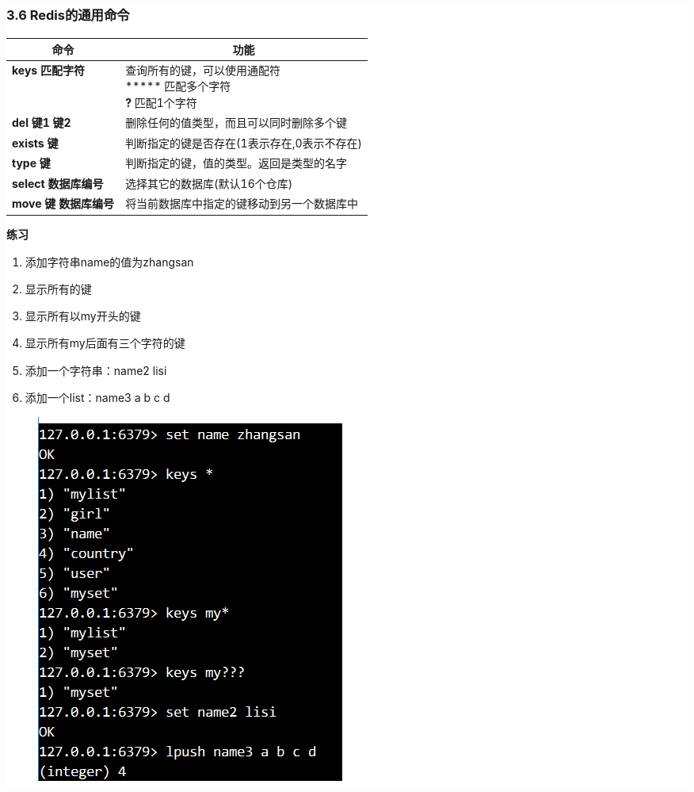 </figure>

### 

### 3.6 Redis的通用命令

| **命令**                       | **功能**                                                     |
| ------------------------------ | ------------------------------------------------------------ |
| **keys 匹配字符**              | 查询所有的键，可以使用通配符<br />***** 匹配多个字符<br />**?** 匹配1个字符 |
| **del** **键1** **键2**        | 删除任何的值类型，而且可以同时删除多个键                     |
| **exists** **键**              | 判断指定的键是否存在(1表示存在,0表示不存在)                  |
| **type** **键**                | 判断指定的键，值的类型。返回是类型的名字                     |
| **select** **数据库编号**      | 选择其它的数据库(默认16个仓库)                               |
| **move** **键** **数据库编号** | 将当前数据库中指定的键移动到另一个数据库中                   |

**练习**

1. 添加字符串name的值为zhangsan

2. 显示所有的键

3. 显示所有以my开头的键

4. 显示所有my后面有三个字符的键

5. 添加一个字符串：name2 lisi

6. 添加一个list：name3 a b c d



 <figure class="thumbnails">
    <img src="picture/web/Redis/1565505801233.png" alt="Screenshot of coverpage" title="Cover page">
</figure>
